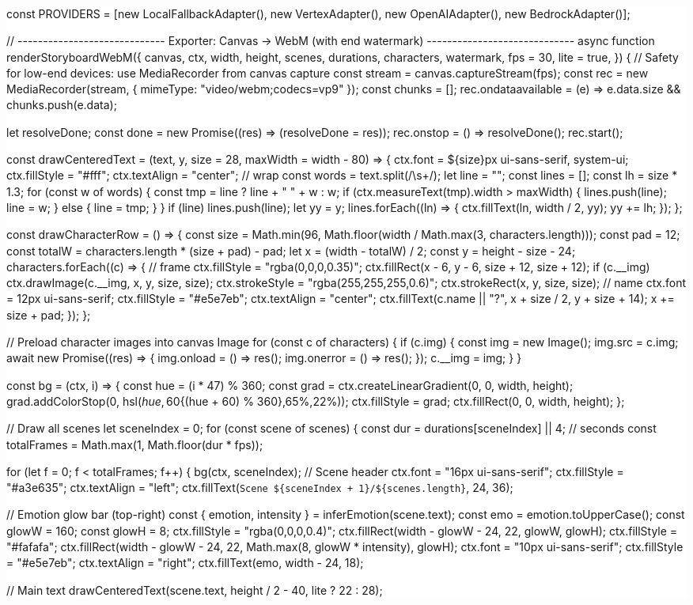 const PROVIDERS = [new LocalFallbackAdapter(), new VertexAdapter(), new OpenAIAdapter(), new BedrockAdapter()];

// ----------------------------- Exporter: Canvas → WebM (with end watermark) ----------------------------- async function renderStoryboardWebM({ canvas, ctx, width, height, scenes, durations, characters, watermark, fps = 30, lite = true, }) { // Safety for low-end devices: use MediaRecorder from canvas capture const stream = canvas.captureStream(fps); const rec = new MediaRecorder(stream, { mimeType: "video/webm;codecs=vp9" }); const chunks = []; rec.ondataavailable = (e) => e.data.size && chunks.push(e.data);

let resolveDone; const done = new Promise((res) => (resolveDone = res)); rec.onstop = () => resolveDone(); rec.start();

const drawCenteredText = (text, y, size = 28, maxWidth = width - 80) => { ctx.font = ${size}px ui-sans-serif, system-ui; ctx.fillStyle = "#fff"; ctx.textAlign = "center"; // wrap const words = text.split(/\s+/); let line = ""; const lines = []; const lh = size * 1.3; for (const w of words) { const tmp = line ? line + " " + w : w; if (ctx.measureText(tmp).width > maxWidth) { lines.push(line); line = w; } else { line = tmp; } } if (line) lines.push(line); let yy = y; lines.forEach((ln) => { ctx.fillText(ln, width / 2, yy); yy += lh; }); };

const drawCharacterRow = () => { const size = Math.min(96, Math.floor(width / Math.max(3, characters.length))); const pad = 12; const totalW = characters.length * (size + pad) - pad; let x = (width - totalW) / 2; const y = height - size - 24; characters.forEach((c) => { // frame ctx.fillStyle = "rgba(0,0,0,0.35)"; ctx.fillRect(x - 6, y - 6, size + 12, size + 12); if (c.__img) ctx.drawImage(c.__img, x, y, size, size); ctx.strokeStyle = "rgba(255,255,255,0.6)"; ctx.strokeRect(x, y, size, size); // name ctx.font = 12px ui-sans-serif; ctx.fillStyle = "#e5e7eb"; ctx.textAlign = "center"; ctx.fillText(c.name || "?", x + size / 2, y + size + 14); x += size + pad; }); };

// Preload character images into canvas Image for (const c of characters) { if (c.img) { const img = new Image(); img.src = c.img; await new Promise((res) => { img.onload = () => res(); img.onerror = () => res(); }); c.__img = img; } }

const bg = (ctx, i) => { const hue = (i * 47) % 360; const grad = ctx.createLinearGradient(0, 0, width, height); grad.addColorStop(0, hsl(${hue},60%,16%)); grad.addColorStop(1, hsl(${(hue + 60) % 360},65%,22%)); ctx.fillStyle = grad; ctx.fillRect(0, 0, width, height); };

// Draw all scenes let sceneIndex = 0; for (const scene of scenes) { const dur = durations[sceneIndex] || 4; // seconds const totalFrames = Math.max(1, Math.floor(dur * fps));

for (let f = 0; f < totalFrames; f++) {
  bg(ctx, sceneIndex);
  // Scene header
  ctx.font = "16px ui-sans-serif"; ctx.fillStyle = "#a3e635"; ctx.textAlign = "left";
  ctx.fillText(`Scene ${sceneIndex + 1}/${scenes.length}`, 24, 36);

  // Emotion glow bar (top-right)
  const { emotion, intensity } = inferEmotion(scene.text);
  const emo = emotion.toUpperCase();
  const glowW = 160; const glowH = 8;
  ctx.fillStyle = "rgba(0,0,0,0.4)"; ctx.fillRect(width - glowW - 24, 22, glowW, glowH);
  ctx.fillStyle = "#fafafa"; ctx.fillRect(width - glowW - 24, 22, Math.max(8, glowW * intensity), glowH);
  ctx.font = "10px ui-sans-serif"; ctx.fillStyle = "#e5e7eb"; ctx.textAlign = "right";
  ctx.fillText(emo, width - 24, 18);

  // Main text
  drawCenteredText(scene.text, height / 2 - 40, lite ? 22 : 28);
